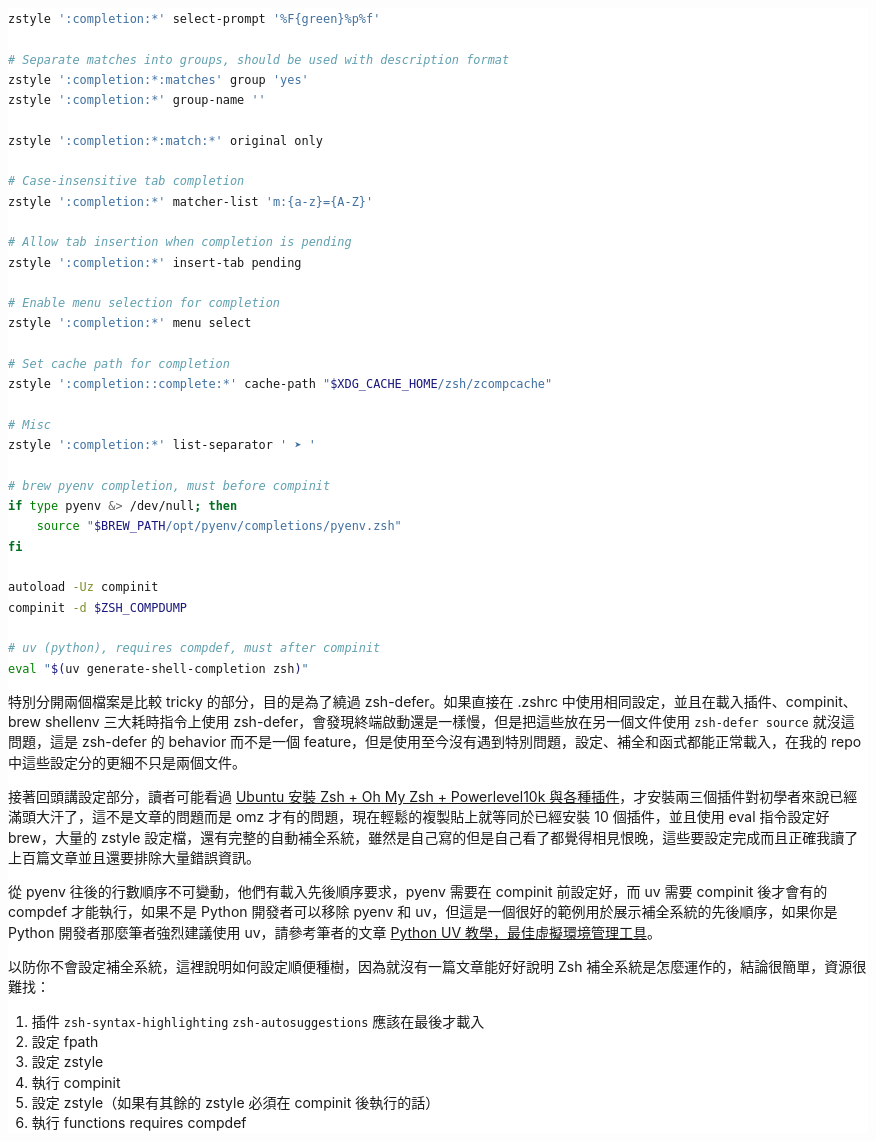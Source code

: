```sh
zstyle ':completion:*' select-prompt '%F{green}%p%f'

# Separate matches into groups, should be used with description format
zstyle ':completion:*:matches' group 'yes'
zstyle ':completion:*' group-name ''

zstyle ':completion:*:match:*' original only

# Case-insensitive tab completion
zstyle ':completion:*' matcher-list 'm:{a-z}={A-Z}'

# Allow tab insertion when completion is pending
zstyle ':completion:*' insert-tab pending

# Enable menu selection for completion
zstyle ':completion:*' menu select

# Set cache path for completion
zstyle ':completion::complete:*' cache-path "$XDG_CACHE_HOME/zsh/zcompcache"

# Misc
zstyle ':completion:*' list-separator ' ➤ '

# brew pyenv completion, must before compinit
if type pyenv &> /dev/null; then
    source "$BREW_PATH/opt/pyenv/completions/pyenv.zsh"
fi

autoload -Uz compinit
compinit -d $ZSH_COMPDUMP

# uv (python), requires compdef, must after compinit
eval "$(uv generate-shell-completion zsh)"
```

特別分開兩個檔案是比較 tricky 的部分，目的是為了繞過 zsh-defer。如果直接在 .zshrc 中使用相同設定，並且在載入插件、compinit、brew shellenv 三大耗時指令上使用 zsh-defer，會發現終端啟動還是一樣慢，但是把這些放在另一個文件使用 `zsh-defer source` 就沒這問題，這是 zsh-defer 的 behavior 而不是一個 feature，但是使用至今沒有遇到特別問題，設定、補全和函式都能正常載入，在我的 repo 中這些設定分的更細不只是兩個文件。

接著回頭講設定部分，讀者可能看過 [Ubuntu 安裝 Zsh + Oh My Zsh + Powerlevel10k 與各種插件](https://www.kwchang0831.dev/dev-env/ubuntu/oh-my-zsh)，才安裝兩三個插件對初學者來說已經滿頭大汗了，這不是文章的問題而是 omz 才有的問題，現在輕鬆的複製貼上就等同於已經安裝 10 個插件，並且使用 eval 指令設定好 brew，大量的 zstyle 設定檔，還有完整的自動補全系統，雖然是自己寫的但是自己看了都覺得相見恨晚，這些要設定完成而且正確我讀了上百篇文章並且還要排除大量錯誤資訊。

從 pyenv 往後的行數順序不可變動，他們有載入先後順序要求，pyenv 需要在 compinit 前設定好，而 uv 需要 compinit 後才會有的 compdef 才能執行，如果不是 Python 開發者可以移除 pyenv 和 uv，但這是一個很好的範例用於展示補全系統的先後順序，如果你是 Python 開發者那麼筆者強烈建議使用 uv，請參考筆者的文章 [Python UV 教學，最佳虛擬環境管理工具](../python/python-uv-complete-guide)。

以防你不會設定補全系統，這裡說明如何設定順便種樹，因為就沒有一篇文章能好好說明 Zsh 補全系統是怎麼運作的，結論很簡單，資源很難找：

1. 插件 `zsh-syntax-highlighting` `zsh-autosuggestions` 應該在最後才載入
2. 設定 fpath
3. 設定 zstyle
4. 執行 compinit
5. 設定 zstyle（如果有其餘的 zstyle 必須在 compinit 後執行的話）
6. 執行 functions requires compdef

